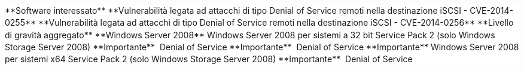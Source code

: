 </td>
</tr>
<tr>
<td style="border:1px solid black;">
**Software interessato**

</td>
<td style="border:1px solid black;">
**Vulnerabilità legata ad attacchi di tipo Denial of Service remoti nella destinazione iSCSI - CVE-2014-0255**

</td>
<td style="border:1px solid black;">
**Vulnerabilità legata ad attacchi di tipo Denial of Service remoti nella destinazione iSCSI - CVE-2014-0256**

</td>
<td style="border:1px solid black;">
**Livello di gravità aggregato**

</td>
</tr>
<tr>
<td style="border:1px solid black;" colspan="4">
**Windows Server 2008**

</td>
</tr>
<tr>
<td style="border:1px solid black;">
Windows Server 2008 per sistemi a 32 bit Service Pack 2  
(solo Windows Storage Server 2008)

</td>
<td style="border:1px solid black;">
**Importante**   
Denial of Service

</td>
<td style="border:1px solid black;">
**Importante**   
Denial of Service

</td>
<td style="border:1px solid black;">
**Importante**

</td>
</tr>
<tr>
<td style="border:1px solid black;">
Windows Server 2008 per sistemi x64 Service Pack 2  
(solo Windows Storage Server 2008)

</td>
<td style="border:1px solid black;">
**Importante**   
Denial of Service

